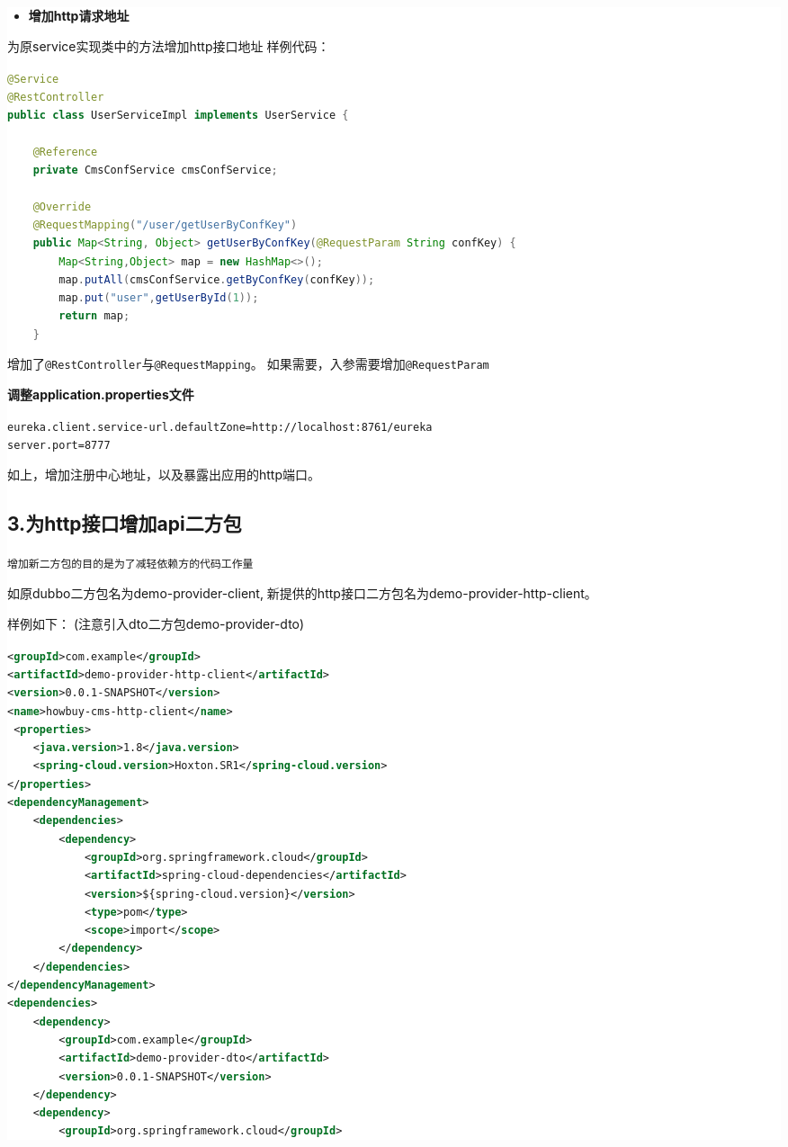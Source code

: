 * **增加http请求地址**

为原service实现类中的方法增加http接口地址
样例代码：
```java
@Service
@RestController
public class UserServiceImpl implements UserService {

    @Reference
    private CmsConfService cmsConfService;

    @Override
    @RequestMapping("/user/getUserByConfKey")
    public Map<String, Object> getUserByConfKey(@RequestParam String confKey) {
        Map<String,Object> map = new HashMap<>();
        map.putAll(cmsConfService.getByConfKey(confKey));
        map.put("user",getUserById(1));
        return map;
    }
```
增加了`@RestController`与`@RequestMapping`。 
如果需要，入参需要增加`@RequestParam`

**调整application.properties文件**
```properties
eureka.client.service-url.defaultZone=http://localhost:8761/eureka
server.port=8777
```
如上，增加注册中心地址，以及暴露出应用的http端口。

## 3.为http接口增加api二方包

    增加新二方包的目的是为了减轻依赖方的代码工作量

如原dubbo二方包名为demo-provider-client, 新提供的http接口二方包名为demo-provider-http-client。

样例如下： (注意引入dto二方包demo-provider-dto)
```xml
<groupId>com.example</groupId>
<artifactId>demo-provider-http-client</artifactId>
<version>0.0.1-SNAPSHOT</version>
<name>howbuy-cms-http-client</name>
 <properties>
    <java.version>1.8</java.version>
    <spring-cloud.version>Hoxton.SR1</spring-cloud.version>
</properties>
<dependencyManagement>
    <dependencies>
        <dependency>
            <groupId>org.springframework.cloud</groupId>
            <artifactId>spring-cloud-dependencies</artifactId>
            <version>${spring-cloud.version}</version>
            <type>pom</type>
            <scope>import</scope>
        </dependency>
    </dependencies>
</dependencyManagement>
<dependencies>
    <dependency>
        <groupId>com.example</groupId>
        <artifactId>demo-provider-dto</artifactId>
        <version>0.0.1-SNAPSHOT</version>
    </dependency>
    <dependency>
        <groupId>org.springframework.cloud</groupId>
```